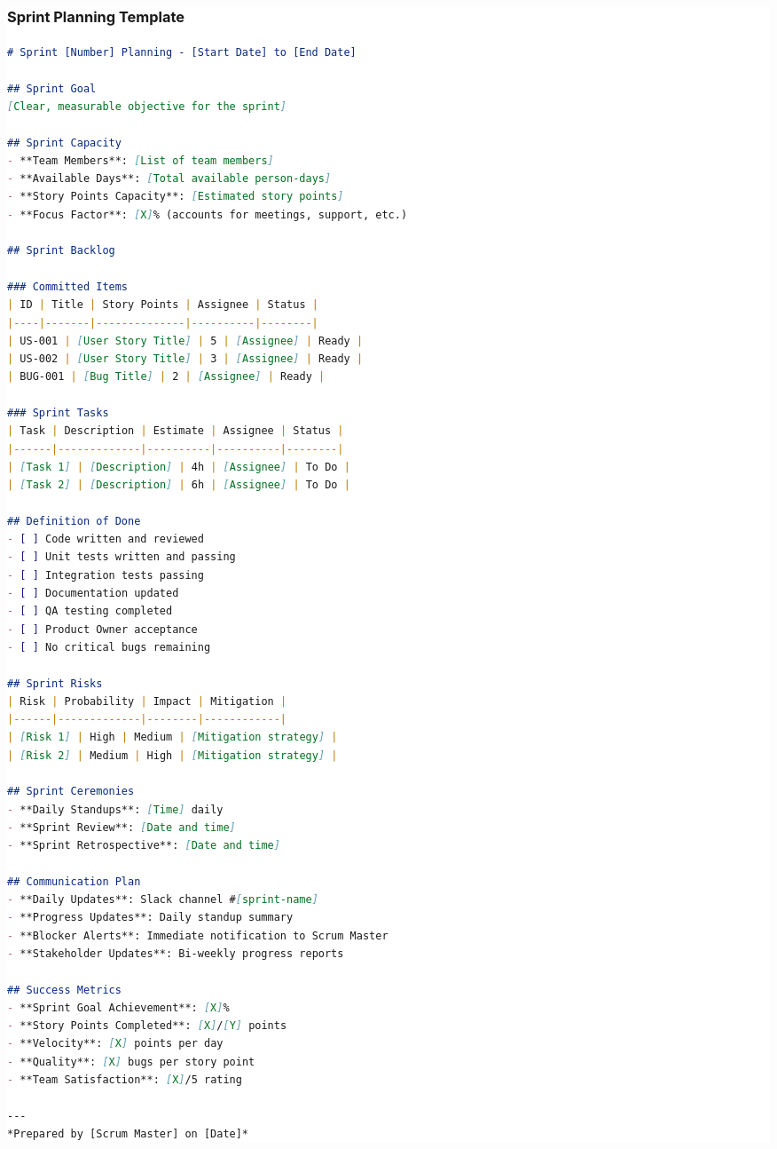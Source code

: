 ### Sprint Planning Template
```markdown
# Sprint [Number] Planning - [Start Date] to [End Date]

## Sprint Goal
[Clear, measurable objective for the sprint]

## Sprint Capacity
- **Team Members**: [List of team members]
- **Available Days**: [Total available person-days]
- **Story Points Capacity**: [Estimated story points]
- **Focus Factor**: [X]% (accounts for meetings, support, etc.)

## Sprint Backlog

### Committed Items
| ID | Title | Story Points | Assignee | Status |
|----|-------|--------------|----------|--------|
| US-001 | [User Story Title] | 5 | [Assignee] | Ready |
| US-002 | [User Story Title] | 3 | [Assignee] | Ready |
| BUG-001 | [Bug Title] | 2 | [Assignee] | Ready |

### Sprint Tasks
| Task | Description | Estimate | Assignee | Status |
|------|-------------|----------|----------|--------|
| [Task 1] | [Description] | 4h | [Assignee] | To Do |
| [Task 2] | [Description] | 6h | [Assignee] | To Do |

## Definition of Done
- [ ] Code written and reviewed
- [ ] Unit tests written and passing
- [ ] Integration tests passing
- [ ] Documentation updated
- [ ] QA testing completed
- [ ] Product Owner acceptance
- [ ] No critical bugs remaining

## Sprint Risks
| Risk | Probability | Impact | Mitigation |
|------|-------------|--------|------------|
| [Risk 1] | High | Medium | [Mitigation strategy] |
| [Risk 2] | Medium | High | [Mitigation strategy] |

## Sprint Ceremonies
- **Daily Standups**: [Time] daily
- **Sprint Review**: [Date and time]
- **Sprint Retrospective**: [Date and time]

## Communication Plan
- **Daily Updates**: Slack channel #[sprint-name]
- **Progress Updates**: Daily standup summary
- **Blocker Alerts**: Immediate notification to Scrum Master
- **Stakeholder Updates**: Bi-weekly progress reports

## Success Metrics
- **Sprint Goal Achievement**: [X]%
- **Story Points Completed**: [X]/[Y] points
- **Velocity**: [X] points per day
- **Quality**: [X] bugs per story point
- **Team Satisfaction**: [X]/5 rating

---
*Prepared by [Scrum Master] on [Date]*
```